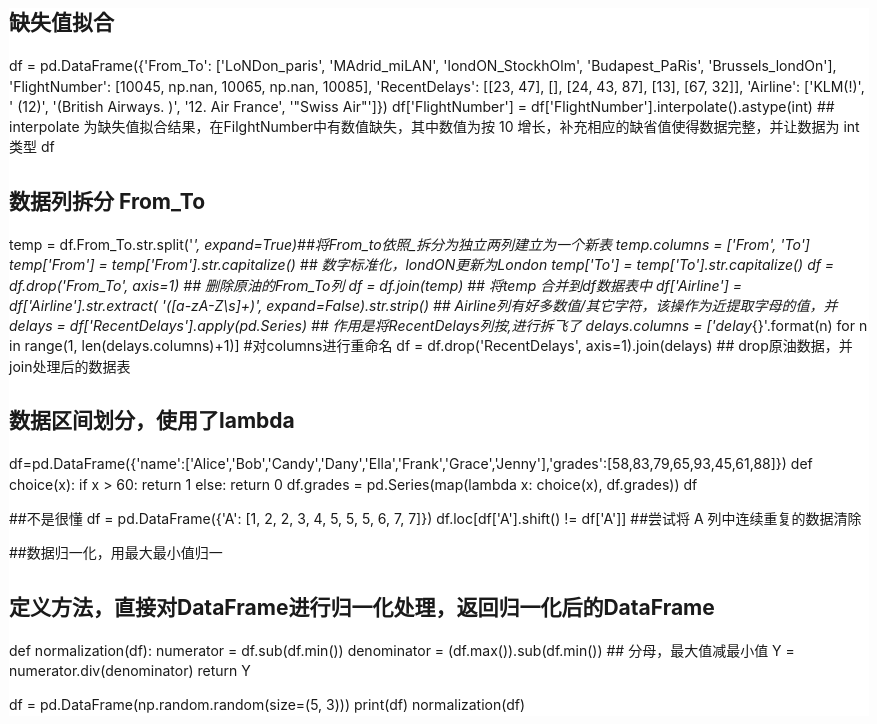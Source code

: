 ## 缺失值拟合
df = pd.DataFrame({'From_To': ['LoNDon_paris', 'MAdrid_miLAN', 'londON_StockhOlm',
                               'Budapest_PaRis', 'Brussels_londOn'],
                   'FlightNumber': [10045, np.nan, 10065, np.nan, 10085],
                   'RecentDelays': [[23, 47], [], [24, 43, 87], [13], [67, 32]],
                   'Airline': ['KLM(!)', '<Air France> (12)', '(British Airways. )',
                               '12. Air France', '"Swiss Air"']})
df['FlightNumber'] = df['FlightNumber'].interpolate().astype(int) ## interpolate 为缺失值拟合结果，在FilghtNumber中有数值缺失，其中数值为按 10 增长，补充相应的缺省值使得数据完整，并让数据为 int 类型
df

## 数据列拆分 From_To
temp = df.From_To.str.split('_', expand=True)##将From_to依照_拆分为独立两列建立为一个新表
temp.columns = ['From', 'To']
temp['From'] = temp['From'].str.capitalize() ## 数字标准化，londON更新为London
temp['To'] = temp['To'].str.capitalize()
df = df.drop('From_To', axis=1) ## 删除原油的From_To列
df = df.join(temp) ## 将temp 合并到df数据表中
df['Airline'] = df['Airline'].str.extract(
    '([a-zA-Z\s]+)', expand=False).str.strip() ## Airline列有好多数值/其它字符，该操作为近提取字母的值，并
delays = df['RecentDelays'].apply(pd.Series) ## 作用是将RecentDelays列按,进行拆飞了
delays.columns = ['delay_{}'.format(n)  for n in range(1, len(delays.columns)+1)] #对columns进行重命名
df = df.drop('RecentDelays', axis=1).join(delays) ## drop原油数据，并join处理后的数据表

## 数据区间划分，使用了lambda
df=pd.DataFrame({'name':['Alice','Bob','Candy','Dany','Ella','Frank','Grace','Jenny'],'grades':[58,83,79,65,93,45,61,88]})
def choice(x):
    if x > 60:
        return 1
    else:
        return 0
df.grades = pd.Series(map(lambda x: choice(x), df.grades))
df

##不是很懂
df = pd.DataFrame({'A': [1, 2, 2, 3, 4, 5, 5, 5, 6, 7, 7]})
df.loc[df['A'].shift() != df['A']] ##尝试将 A 列中连续重复的数据清除

##数据归一化，用最大最小值归一
## 定义方法，直接对DataFrame进行归一化处理，返回归一化后的DataFrame
def normalization(df):
    numerator = df.sub(df.min())
    denominator = (df.max()).sub(df.min()) ## 分母，最大值减最小值
    Y = numerator.div(denominator)
    return Y


df = pd.DataFrame(np.random.random(size=(5, 3)))
print(df)
normalization(df)
